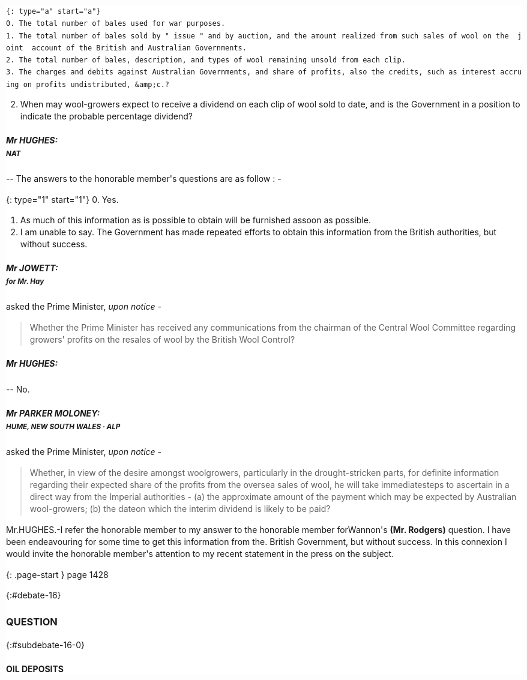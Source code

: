     {: type="a" start="a"}
    0. The total number of bales used for war purposes. 
    1. The total number of bales sold by " issue " and by auction, and the amount realized from such sales of wool on the  joint  account of the British and Australian Governments. 
    2. The total number of bales, description, and types of wool remaining unsold from each clip. 
    3. The charges and debits against Australian Governments, and share of profits, also the credits, such as interest accruing on profits undistributed, &amp;c.? 

2. When may  wool-growers  expect to receive a dividend on each clip of wool sold to date, and is the Government in a position to indicate the probable percentage dividend? 

##### Mr HUGHES:<br><small class="text-muted">NAT</small>

-- The answers to the honorable member's questions are as follow :  - 

{: type="1" start="1"}
0. Yes. 
1. As much of this information as is possible to obtain will be furnished assoon as possible. 
2. I am unable to say. The Government has made repeated efforts to obtain this information from the British authorities, but without success. 

##### Mr JOWETT:<br><small class="text-muted">for Mr. Hay</small>

asked the Prime Minister,  *upon notice -* 

  >Whether the Prime Minister has received any communications from the  chairman  of the Central Wool Committee regarding growers' profits on the resales of wool by the British Wool Control? 

##### Mr HUGHES:

-- No. 

##### Mr PARKER MOLONEY:<br><small class="text-muted">HUME, NEW SOUTH WALES &middot; ALP</small>

asked the Prime Minister,  *upon notice -* 

  >Whether, in view  of  the desire amongst woolgrowers, particularly in the drought-stricken parts, for definite information regarding their expected share of the profits from the oversea sales of wool, he will take immediatesteps to ascertain in a direct way from the Imperial authorities - (a) the approximate amount of the payment which may be expected by Australian wool-growers;  (b)  the dateon which the interim dividend is likely to be paid? 

Mr.HUGHES.-I refer the honorable member to my answer to the honorable member forWannon's  **(Mr. Rodgers)**  question. I have been endeavouring for some time to get this information from the. British Government, but without success. In this connexion I would invite the honorable member's attention to my recent statement in the press on the subject. 

{: .page-start }
page 1428

{:#debate-16}
### QUESTION

{:#subdebate-16-0}
#### OIL DEPOSITS
